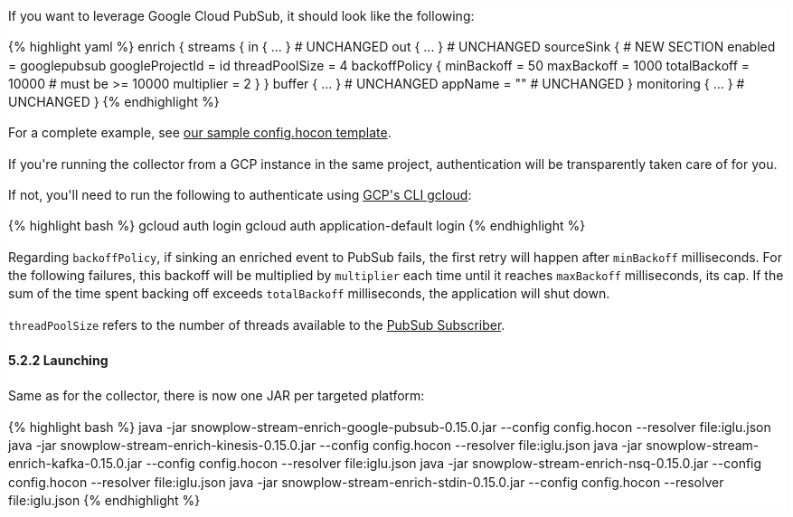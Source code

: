 If you want to leverage Google Cloud PubSub, it should look like the following:

{% highlight yaml %}
enrich {
  streams {
    in { ... }                         # UNCHANGED
    out { ... }                        # UNCHANGED
    sourceSink {                       # NEW SECTION
      enabled = googlepubsub
      googleProjectId = id
      threadPoolSize = 4
      backoffPolicy {
        minBackoff = 50
        maxBackoff = 1000
        totalBackoff = 10000 # must be >= 10000
        multiplier = 2
      }
    }
    buffer { ... }                     # UNCHANGED
    appName = ""                       # UNCHANGED
  }
  monitoring { ... }                   # UNCHANGED
}
{% endhighlight %}

For a complete example, see [our sample config.hocon template][se-config].

If you're running the collector from a GCP instance in the same project, authentication will be
transparently taken care of for you.

If not, you'll need to run the following to authenticate using [GCP's CLI gcloud][gcloud]:

{% highlight bash %}
gcloud auth login
gcloud auth application-default login
{% endhighlight %}

Regarding `backoffPolicy`, if sinking an enriched event to PubSub fails, the first retry will happen
after `minBackoff` milliseconds. For the following failures, this backoff will be multiplied by
`multiplier` each time until it reaches `maxBackoff` milliseconds, its cap. If the sum of the time
spent backing off exceeds `totalBackoff` milliseconds, the application will shut down.

`threadPoolSize` refers to the number of threads available to the
[PubSub Subscriber][subscriber-doc].

<h4 id="upg-se-launch">5.2.2 Launching</h4>

Same as for the collector, there is now one JAR per targeted platform:

{% highlight bash %}
java -jar snowplow-stream-enrich-google-pubsub-0.15.0.jar --config config.hocon --resolver file:iglu.json
java -jar snowplow-stream-enrich-kinesis-0.15.0.jar --config config.hocon --resolver file:iglu.json
java -jar snowplow-stream-enrich-kafka-0.15.0.jar --config config.hocon --resolver file:iglu.json
java -jar snowplow-stream-enrich-nsq-0.15.0.jar --config config.hocon --resolver file:iglu.json
java -jar snowplow-stream-enrich-stdin-0.15.0.jar --config config.hocon --resolver file:iglu.json
{% endhighlight %}


[neapolis]: https://en.wikipedia.org/wiki/Greek_Theatre_of_Syracuse
[neapolis-img]: /assets/img/blog/2018/03/neapolis.jpg
[release-notes]: https://github.com/snowplow/snowplow/releases/tag/r101-neapolis
[discourse]: http://discourse.snowplowanalytics.com/
[r102-bat]: https://github.com/snowplow/snowplow/milestone/155
[r103-pii]: https://github.com/snowplow/snowplow/milestone/153
[r151-beam]: https://github.com/snowplow/snowplow/milestone/151
[r156-ip]: https://github.com/snowplow/snowplow/milestone/156
[gcp]: https://cloud.google.com/
[dataflow]: https://cloud.google.com/dataflow/
[beam]: https://beam.apache.org/
[bq]: https://cloud.google.com/bigquery/
[pubsub]: https://cloud.google.com/pubsub/
[gcloud]: https://cloud.google.com/sdk/gcloud/
[kinesis]: https://aws.amazon.com/kinesis/
[kafka]: http://kafka.apache.org/
[nsq]: http://nsq.io/
[jmx]: http://www.oracle.com/technetwork/java/javase/tech/best-practices-jsp-136021.html
[jmx-setup]: https://docs.oracle.com/javase/6/docs/technotes/guides/management/agent.html
[ssc]: https://bintray.com/snowplow/snowplow-generic/snowplow-scala-stream-collector/0.13.0#files
[se]: https://bintray.com/snowplow/snowplow-generic/snowplow-stream-enrich/0.15.0#files
[ssc-config]: https://github.com/snowplow/snowplow/blob/r101-neapolis/2-collectors/scala-stream-collector/examples/config.hocon.sample
[se-config]: https://github.com/snowplow/snowplow/blob/r101-neapolis/3-enrich/stream-enrich/examples/config.hocon.sample
[rfc]: https://discourse.snowplowanalytics.com/t/porting-snowplow-to-google-cloud-platform/1505
[getting-started]: https://github.com/snowplow/snowplow/wiki/GCP:-Getting-Started
[ssc-setup-guide]: https://github.com/snowplow/snowplow/wiki/GCP:-Setting-up-the-Scala-Stream-Collector
[se-setup-guide]: https://github.com/snowplow/snowplow/wiki/GCP:-Setting-up-Stream-Enrich
[subscriber-doc]: http://googlecloudplatform.github.io/google-cloud-java/latest/apidocs/com/google/cloud/pubsub/v1/Subscriber.html
[colobas]: https://github.com/colobas
[jspc]: https://github.com/jspc